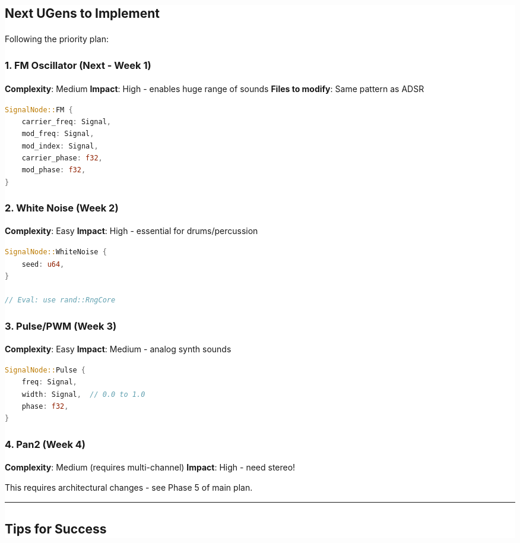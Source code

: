 
## Next UGens to Implement

Following the priority plan:

### 1. FM Oscillator (Next - Week 1)
**Complexity**: Medium
**Impact**: High - enables huge range of sounds
**Files to modify**: Same pattern as ADSR

```rust
SignalNode::FM {
    carrier_freq: Signal,
    mod_freq: Signal,
    mod_index: Signal,
    carrier_phase: f32,
    mod_phase: f32,
}
```

### 2. White Noise (Week 2)
**Complexity**: Easy
**Impact**: High - essential for drums/percussion

```rust
SignalNode::WhiteNoise {
    seed: u64,
}

// Eval: use rand::RngCore
```

### 3. Pulse/PWM (Week 3)
**Complexity**: Easy
**Impact**: Medium - analog synth sounds

```rust
SignalNode::Pulse {
    freq: Signal,
    width: Signal,  // 0.0 to 1.0
    phase: f32,
}
```

### 4. Pan2 (Week 4)
**Complexity**: Medium (requires multi-channel)
**Impact**: High - need stereo!

This requires architectural changes - see Phase 5 of main plan.

---

## Tips for Success
